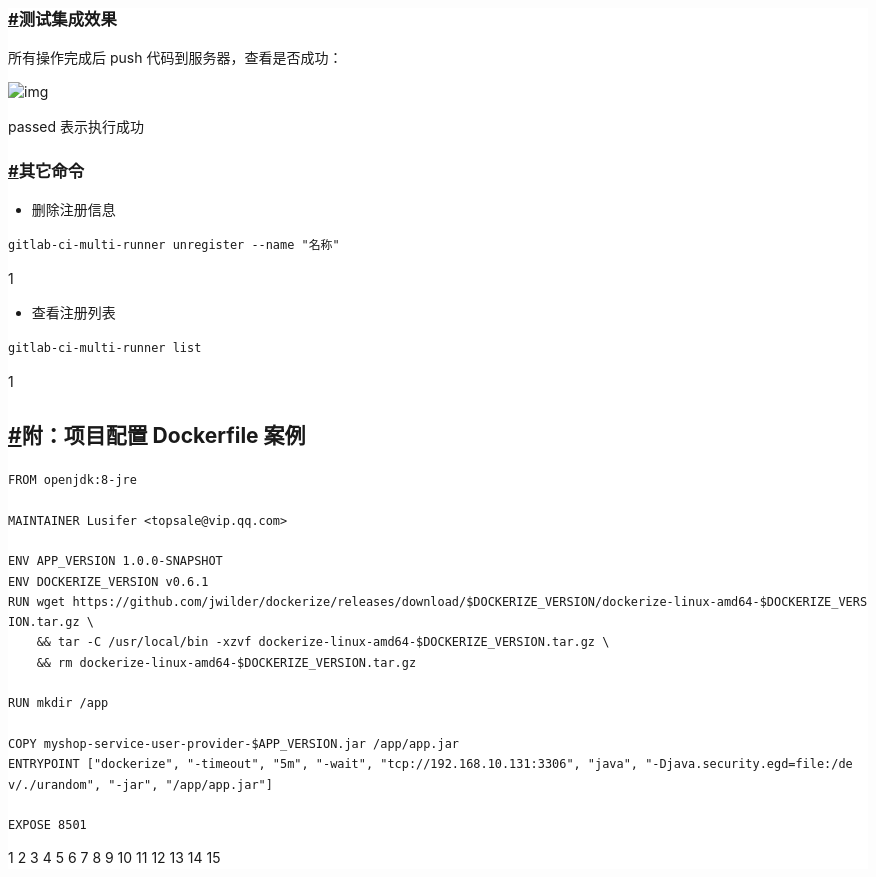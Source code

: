 ### [#](https://funtl.com/zh/apache-dubbo-ci/基于-Docker-安装-GitLab-Runner.html#测试集成效果)测试集成效果

所有操作完成后 push 代码到服务器，查看是否成功：

![img](https://funtl.com/assets/clipboard1.png)

passed 表示执行成功

### [#](https://funtl.com/zh/apache-dubbo-ci/基于-Docker-安装-GitLab-Runner.html#其它命令)其它命令

- 删除注册信息

```text
gitlab-ci-multi-runner unregister --name "名称"
```

1

- 查看注册列表

```text
gitlab-ci-multi-runner list
```

1

## [#](https://funtl.com/zh/apache-dubbo-ci/基于-Docker-安装-GitLab-Runner.html#附：项目配置-dockerfile-案例)附：项目配置 Dockerfile 案例

```text
FROM openjdk:8-jre

MAINTAINER Lusifer <topsale@vip.qq.com>

ENV APP_VERSION 1.0.0-SNAPSHOT
ENV DOCKERIZE_VERSION v0.6.1
RUN wget https://github.com/jwilder/dockerize/releases/download/$DOCKERIZE_VERSION/dockerize-linux-amd64-$DOCKERIZE_VERSION.tar.gz \
    && tar -C /usr/local/bin -xzvf dockerize-linux-amd64-$DOCKERIZE_VERSION.tar.gz \
    && rm dockerize-linux-amd64-$DOCKERIZE_VERSION.tar.gz

RUN mkdir /app

COPY myshop-service-user-provider-$APP_VERSION.jar /app/app.jar
ENTRYPOINT ["dockerize", "-timeout", "5m", "-wait", "tcp://192.168.10.131:3306", "java", "-Djava.security.egd=file:/dev/./urandom", "-jar", "/app/app.jar"]

EXPOSE 8501
```

1
2
3
4
5
6
7
8
9
10
11
12
13
14
15